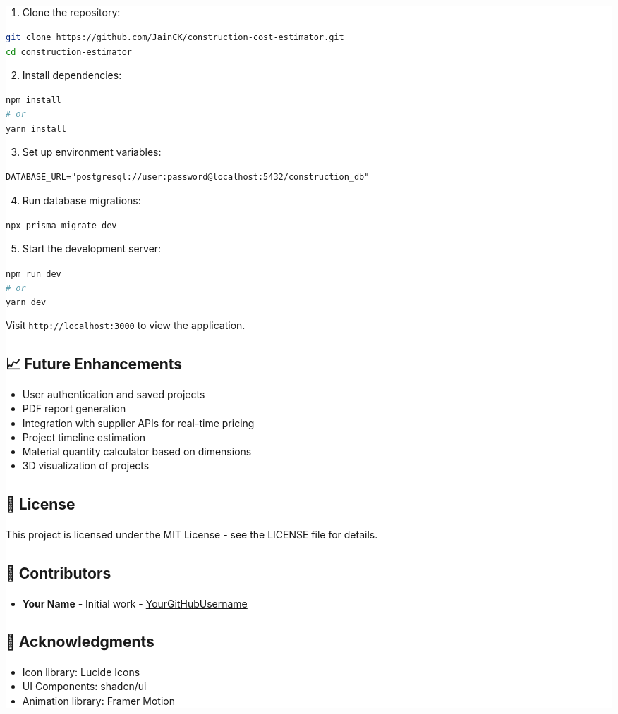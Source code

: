 1. Clone the repository:

```bash
git clone https://github.com/JainCK/construction-cost-estimator.git
cd construction-estimator
```

2. Install dependencies:

```bash
npm install
# or
yarn install
```

3. Set up environment variables:

```env
DATABASE_URL="postgresql://user:password@localhost:5432/construction_db"
```

4. Run database migrations:

```bash
npx prisma migrate dev
```

5. Start the development server:

```bash
npm run dev
# or
yarn dev
```

Visit `http://localhost:3000` to view the application.

## 📈 Future Enhancements

- User authentication and saved projects
- PDF report generation
- Integration with supplier APIs for real-time pricing
- Project timeline estimation
- Material quantity calculator based on dimensions
- 3D visualization of projects

## 📄 License

This project is licensed under the MIT License - see the LICENSE file for details.

## 👥 Contributors

- **Your Name** - Initial work - [YourGitHubUsername](https://github.com/JainCK)

## 🙏 Acknowledgments

- Icon library: [Lucide Icons](https://lucide.dev/)
- UI Components: [shadcn/ui](https://ui.shadcn.com/)
- Animation library: [Framer Motion](https://www.framer.com/motion/)
